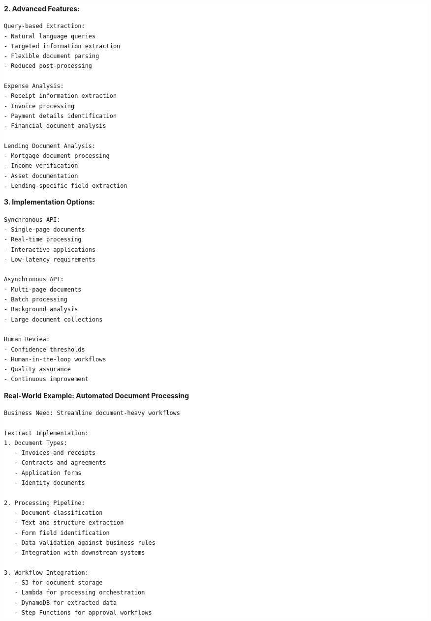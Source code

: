 **2. Advanced Features:**
```
Query-based Extraction:
- Natural language queries
- Targeted information extraction
- Flexible document parsing
- Reduced post-processing

Expense Analysis:
- Receipt information extraction
- Invoice processing
- Payment details identification
- Financial document analysis

Lending Document Analysis:
- Mortgage document processing
- Income verification
- Asset documentation
- Lending-specific field extraction
```

**3. Implementation Options:**
```
Synchronous API:
- Single-page documents
- Real-time processing
- Interactive applications
- Low-latency requirements

Asynchronous API:
- Multi-page documents
- Batch processing
- Background analysis
- Large document collections

Human Review:
- Confidence thresholds
- Human-in-the-loop workflows
- Quality assurance
- Continuous improvement
```

**Real-World Example: Automated Document Processing**
```
Business Need: Streamline document-heavy workflows

Textract Implementation:
1. Document Types:
   - Invoices and receipts
   - Contracts and agreements
   - Application forms
   - Identity documents

2. Processing Pipeline:
   - Document classification
   - Text and structure extraction
   - Form field identification
   - Data validation against business rules
   - Integration with downstream systems

3. Workflow Integration:
   - S3 for document storage
   - Lambda for processing orchestration
   - DynamoDB for extracted data
   - Step Functions for approval workflows
```